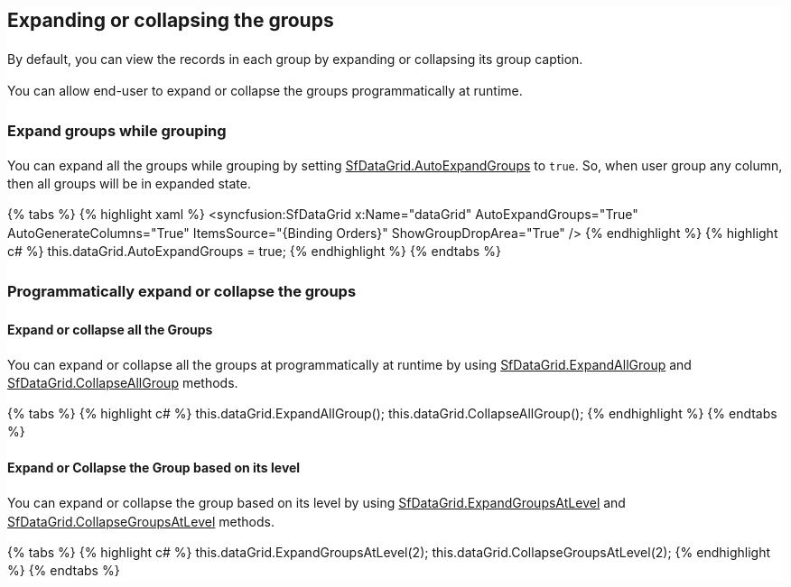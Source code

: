 ## Expanding or collapsing the groups

By default, you can view the records in each group by expanding or collapsing its group caption.

You can allow end-user to expand or collapse the groups programmatically at runtime.
 
### Expand groups while grouping
 
You can expand all the groups while grouping by setting [SfDataGrid.AutoExpandGroups](https://help.syncfusion.com/cr/wpf/Syncfusion.UI.Xaml.Grid.SfDataGrid.html#Syncfusion_UI_Xaml_Grid_SfDataGrid_AutoExpandGroups) to `true`. So, when user group any column, then all groups will be in expanded state.
 
{% tabs %}
{% highlight xaml %}
<syncfusion:SfDataGrid  x:Name="dataGrid"
                        AutoExpandGroups="True"
                        AutoGenerateColumns="True"
                        ItemsSource="{Binding Orders}"
                        ShowGroupDropArea="True" />
{% endhighlight %}
{% highlight c# %}
this.dataGrid.AutoExpandGroups = true;
{% endhighlight %}
{% endtabs %}

### Programmatically expand or collapse the groups

#### Expand or collapse all the Groups

You can expand or collapse all the groups at programmatically at runtime by using [SfDataGrid.ExpandAllGroup](https://help.syncfusion.com/cr/wpf/Syncfusion.UI.Xaml.Grid.SfDataGrid.html#Syncfusion_UI_Xaml_Grid_SfDataGrid_ExpandAllGroup) and [SfDataGrid.CollapseAllGroup](https://help.syncfusion.com/cr/wpf/Syncfusion.UI.Xaml.Grid.SfDataGrid.html#Syncfusion_UI_Xaml_Grid_SfDataGrid_CollapseAllGroup) methods.


{% tabs %}
{% highlight c# %}
this.dataGrid.ExpandAllGroup();
this.dataGrid.CollapseAllGroup();
{% endhighlight %}
{% endtabs %}


#### Expand or Collapse the Group based on its level

You can expand or collapse the group based on its level by using [SfDataGrid.ExpandGroupsAtLevel](https://help.syncfusion.com/cr/wpf/Syncfusion.UI.Xaml.Grid.SfDataGrid.html#Syncfusion_UI_Xaml_Grid_SfDataGrid_ExpandGroupsAtLevel_System_Int32_) and [SfDataGrid.CollapseGroupsAtLevel](https://help.syncfusion.com/cr/wpf/Syncfusion.UI.Xaml.Grid.SfDataGrid.html#Syncfusion_UI_Xaml_Grid_SfDataGrid_CollapseGroupsAtLevel_System_Int32_) methods.


{% tabs %}
{% highlight c# %}
this.dataGrid.ExpandGroupsAtLevel(2);
this.dataGrid.CollapseGroupsAtLevel(2);
{% endhighlight %}
{% endtabs %}
